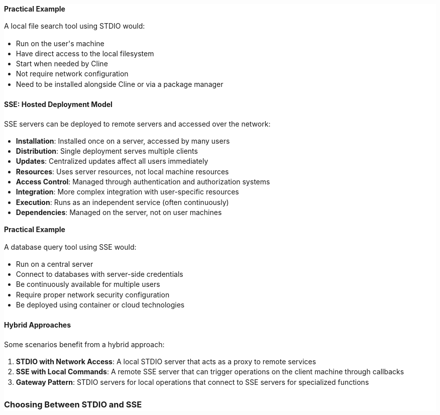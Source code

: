 **Practical Example**[**​**](https://docs.roocode.com/features/mcp/server-transports#practical-example)

A local file search tool using STDIO would:

* Run on the user's machine
* Have direct access to the local filesystem
* Start when needed by Cline
* Not require network configuration
* Need to be installed alongside Cline or via a package manager

#### SSE: Hosted Deployment Model[​](https://docs.roocode.com/features/mcp/server-transports#sse-hosted-deployment-model) <a href="#sse-hosted-deployment-model" id="sse-hosted-deployment-model"></a>

SSE servers can be deployed to remote servers and accessed over the network:

* **Installation**: Installed once on a server, accessed by many users
* **Distribution**: Single deployment serves multiple clients
* **Updates**: Centralized updates affect all users immediately
* **Resources**: Uses server resources, not local machine resources
* **Access Control**: Managed through authentication and authorization systems
* **Integration**: More complex integration with user-specific resources
* **Execution**: Runs as an independent service (often continuously)
* **Dependencies**: Managed on the server, not on user machines

**Practical Example**[**​**](https://docs.roocode.com/features/mcp/server-transports#practical-example-1)

A database query tool using SSE would:

* Run on a central server
* Connect to databases with server-side credentials
* Be continuously available for multiple users
* Require proper network security configuration
* Be deployed using container or cloud technologies

#### Hybrid Approaches[​](https://docs.roocode.com/features/mcp/server-transports#hybrid-approaches) <a href="#hybrid-approaches" id="hybrid-approaches"></a>

Some scenarios benefit from a hybrid approach:

1. **STDIO with Network Access**: A local STDIO server that acts as a proxy to remote services
2. **SSE with Local Commands**: A remote SSE server that can trigger operations on the client machine through callbacks
3. **Gateway Pattern**: STDIO servers for local operations that connect to SSE servers for specialized functions

### Choosing Between STDIO and SSE[​](https://docs.roocode.com/features/mcp/server-transports#choosing-between-stdio-and-sse) <a href="#choosing-between-stdio-and-sse" id="choosing-between-stdio-and-sse"></a>
